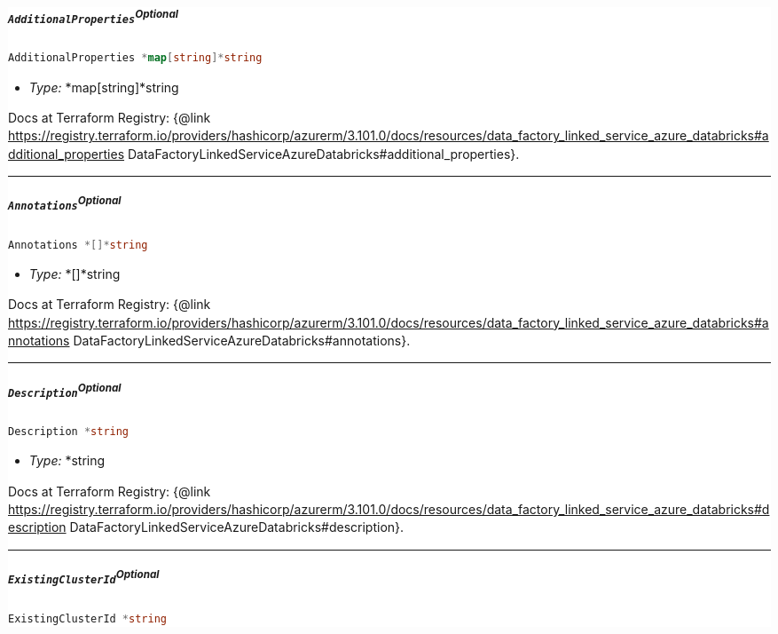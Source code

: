 
##### `AdditionalProperties`<sup>Optional</sup> <a name="AdditionalProperties" id="@cdktf/provider-azurerm.dataFactoryLinkedServiceAzureDatabricks.DataFactoryLinkedServiceAzureDatabricksConfig.property.additionalProperties"></a>

```go
AdditionalProperties *map[string]*string
```

- *Type:* *map[string]*string

Docs at Terraform Registry: {@link https://registry.terraform.io/providers/hashicorp/azurerm/3.101.0/docs/resources/data_factory_linked_service_azure_databricks#additional_properties DataFactoryLinkedServiceAzureDatabricks#additional_properties}.

---

##### `Annotations`<sup>Optional</sup> <a name="Annotations" id="@cdktf/provider-azurerm.dataFactoryLinkedServiceAzureDatabricks.DataFactoryLinkedServiceAzureDatabricksConfig.property.annotations"></a>

```go
Annotations *[]*string
```

- *Type:* *[]*string

Docs at Terraform Registry: {@link https://registry.terraform.io/providers/hashicorp/azurerm/3.101.0/docs/resources/data_factory_linked_service_azure_databricks#annotations DataFactoryLinkedServiceAzureDatabricks#annotations}.

---

##### `Description`<sup>Optional</sup> <a name="Description" id="@cdktf/provider-azurerm.dataFactoryLinkedServiceAzureDatabricks.DataFactoryLinkedServiceAzureDatabricksConfig.property.description"></a>

```go
Description *string
```

- *Type:* *string

Docs at Terraform Registry: {@link https://registry.terraform.io/providers/hashicorp/azurerm/3.101.0/docs/resources/data_factory_linked_service_azure_databricks#description DataFactoryLinkedServiceAzureDatabricks#description}.

---

##### `ExistingClusterId`<sup>Optional</sup> <a name="ExistingClusterId" id="@cdktf/provider-azurerm.dataFactoryLinkedServiceAzureDatabricks.DataFactoryLinkedServiceAzureDatabricksConfig.property.existingClusterId"></a>

```go
ExistingClusterId *string
```
